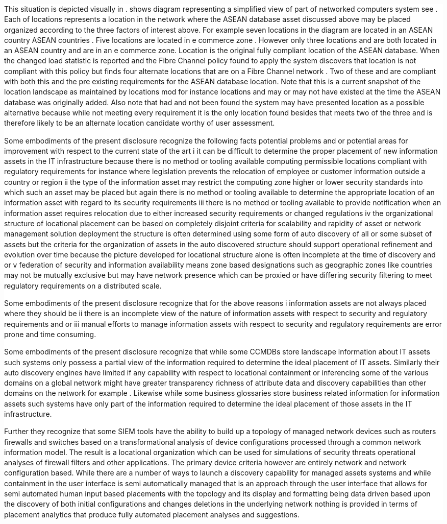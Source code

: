 This situation is depicted visually in . shows diagram representing a simplified view of part of networked computers system see . Each of locations represents a location in the network where the ASEAN database asset discussed above may be placed organized according to the three factors of interest above. For example seven locations in the diagram are located in an ASEAN country ASEAN countries . Five locations are located in e commerce zone . However only three locations and are both located in an ASEAN country and are in an e commerce zone. Location is the original fully compliant location of the ASEAN database. When the changed load statistic is reported and the Fibre Channel policy found to apply the system discovers that location is not compliant with this policy but finds four alternate locations that are on a Fibre Channel network . Two of these and are compliant with both this and the pre existing requirements for the ASEAN database location. Note that this is a current snapshot of the location landscape as maintained by locations mod for instance locations and may or may not have existed at the time the ASEAN database was originally added. Also note that had and not been found the system may have presented location as a possible alternative because while not meeting every requirement it is the only location found besides that meets two of the three and is therefore likely to be an alternate location candidate worthy of user assessment.

Some embodiments of the present disclosure recognize the following facts potential problems and or potential areas for improvement with respect to the current state of the art i it can be difficult to determine the proper placement of new information assets in the IT infrastructure because there is no method or tooling available computing permissible locations compliant with regulatory requirements for instance where legislation prevents the relocation of employee or customer information outside a country or region ii the type of the information asset may restrict the computing zone higher or lower security standards into which such an asset may be placed but again there is no method or tooling available to determine the appropriate location of an information asset with regard to its security requirements iii there is no method or tooling available to provide notification when an information asset requires relocation due to either increased security requirements or changed regulations iv the organizational structure of locational placement can be based on completely disjoint criteria for scalability and rapidity of asset or network management solution deployment the structure is often determined using some form of auto discovery of all or some subset of assets but the criteria for the organization of assets in the auto discovered structure should support operational refinement and evolution over time because the picture developed for locational structure alone is often incomplete at the time of discovery and or v federation of security and information availability means zone based designations such as geographic zones like countries may not be mutually exclusive but may have network presence which can be proxied or have differing security filtering to meet regulatory requirements on a distributed scale.

Some embodiments of the present disclosure recognize that for the above reasons i information assets are not always placed where they should be ii there is an incomplete view of the nature of information assets with respect to security and regulatory requirements and or iii manual efforts to manage information assets with respect to security and regulatory requirements are error prone and time consuming.

Some embodiments of the present disclosure recognize that while some CCMDBs store landscape information about IT assets such systems only possess a partial view of the information required to determine the ideal placement of IT assets. Similarly their auto discovery engines have limited if any capability with respect to locational containment or inferencing some of the various domains on a global network might have greater transparency richness of attribute data and discovery capabilities than other domains on the network for example . Likewise while some business glossaries store business related information for information assets such systems have only part of the information required to determine the ideal placement of those assets in the IT infrastructure.

Further they recognize that some SIEM tools have the ability to build up a topology of managed network devices such as routers firewalls and switches based on a transformational analysis of device configurations processed through a common network information model. The result is a locational organization which can be used for simulations of security threats operational analyses of firewall filters and other applications. The primary device criteria however are entirely network and network configuration based. While there are a number of ways to launch a discovery capability for managed assets systems and while containment in the user interface is semi automatically managed that is an approach through the user interface that allows for semi automated human input based placements with the topology and its display and formatting being data driven based upon the discovery of both initial configurations and changes deletions in the underlying network nothing is provided in terms of placement analytics that produce fully automated placement analyses and suggestions.
